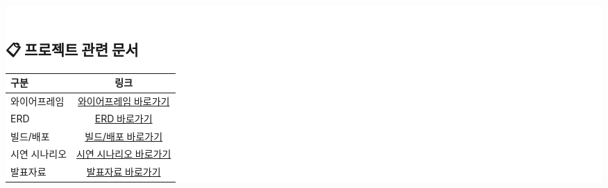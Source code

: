 <br />

<div id="10"></div>

## 📋 프로젝트 관련 문서

| 구분           | 링크                                                                                                           |
|:-------------- |:--------------------------------------------------------------------------------------------------------------:|
| 와이어프레임  | [와이어프레임 바로가기](https://www.figma.com/file/6AqH2FhNiE8bfmz9ejHpCT/%ED%8A%B9%ED%99%94-5%EB%B0%98-6%EC%A1%B0?node-id=0%3A1) |
| ERD     | [ERD 바로가기](https://www.erdcloud.com/d/cwdAmY6DuYgX46o2F)                                                           |
| 빌드/배포   | [빌드/배포 바로가기](/exec/특화PJT_A506_포팅매뉴얼.pdf)                                                              |
| 시연 시나리오 | [시연 시나리오 바로가기](/exec/시연시나리오.pdf)                                                                  |
| 발표자료    | [발표자료 바로가기](/exec/발표자료.pptx)                                                                  |
